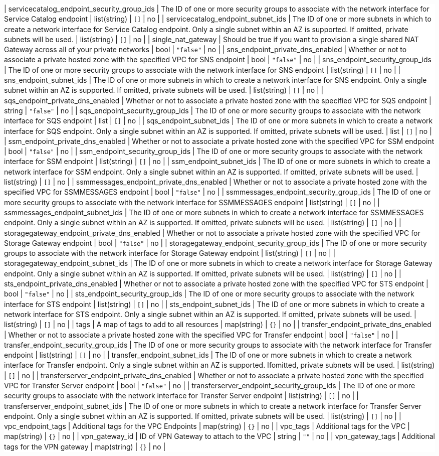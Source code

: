 | servicecatalog\_endpoint\_security\_group\_ids | The ID of one or more security groups to associate with the network interface for Service Catalog endpoint | list(string) | `[]` | no |
| servicecatalog\_endpoint\_subnet\_ids | The ID of one or more subnets in which to create a network interface for Service Catalog endpoint. Only a single subnet within an AZ is supported. If omitted, private subnets will be used. | list(string) | `[]` | no |
| single\_nat\_gateway | Should be true if you want to provision a single shared NAT Gateway across all of your private networks | bool | `"false"` | no |
| sns\_endpoint\_private\_dns\_enabled | Whether or not to associate a private hosted zone with the specified VPC for SNS endpoint | bool | `"false"` | no |
| sns\_endpoint\_security\_group\_ids | The ID of one or more security groups to associate with the network interface for SNS endpoint | list(string) | `[]` | no |
| sns\_endpoint\_subnet\_ids | The ID of one or more subnets in which to create a network interface for SNS endpoint. Only a single subnet within an AZ is supported. If omitted, private subnets will be used. | list(string) | `[]` | no |
| sqs\_endpoint\_private\_dns\_enabled | Whether or not to associate a private hosted zone with the specified VPC for SQS endpoint | string | `"false"` | no |
| sqs\_endpoint\_security\_group\_ids | The ID of one or more security groups to associate with the network interface for SQS endpoint | list | `[]` | no |
| sqs\_endpoint\_subnet\_ids | The ID of one or more subnets in which to create a network interface for SQS endpoint. Only a single subnet within an AZ is supported. If omitted, private subnets will be used. | list | `[]` | no |
| ssm\_endpoint\_private\_dns\_enabled | Whether or not to associate a private hosted zone with the specified VPC for SSM endpoint | bool | `"false"` | no |
| ssm\_endpoint\_security\_group\_ids | The ID of one or more security groups to associate with the network interface for SSM endpoint | list(string) | `[]` | no |
| ssm\_endpoint\_subnet\_ids | The ID of one or more subnets in which to create a network interface for SSM endpoint. Only a single subnet within an AZ is supported. If omitted, private subnets will be used. | list(string) | `[]` | no |
| ssmmessages\_endpoint\_private\_dns\_enabled | Whether or not to associate a private hosted zone with the specified VPC for SSMMESSAGES endpoint | bool | `"false"` | no |
| ssmmessages\_endpoint\_security\_group\_ids | The ID of one or more security groups to associate with the network interface for SSMMESSAGES endpoint | list(string) | `[]` | no |
| ssmmessages\_endpoint\_subnet\_ids | The ID of one or more subnets in which to create a network interface for SSMMESSAGES endpoint. Only a single subnet within an AZ is supported. If omitted, private subnets will be used. | list(string) | `[]` | no |
| storagegateway\_endpoint\_private\_dns\_enabled | Whether or not to associate a private hosted zone with the specified VPC for Storage Gateway endpoint | bool | `"false"` | no |
| storagegateway\_endpoint\_security\_group\_ids | The ID of one or more security groups to associate with the network interface for Storage Gateway endpoint | list(string) | `[]` | no |
| storagegateway\_endpoint\_subnet\_ids | The ID of one or more subnets in which to create a network interface for Storage Gateway endpoint. Only a single subnet within an AZ is supported. If omitted, private subnets will be used. | list(string) | `[]` | no |
| sts\_endpoint\_private\_dns\_enabled | Whether or not to associate a private hosted zone with the specified VPC for STS endpoint | bool | `"false"` | no |
| sts\_endpoint\_security\_group\_ids | The ID of one or more security groups to associate with the network interface for STS endpoint | list(string) | `[]` | no |
| sts\_endpoint\_subnet\_ids | The ID of one or more subnets in which to create a network interface for STS endpoint. Only a single subnet within an AZ is supported. If omitted, private subnets will be used. | list(string) | `[]` | no |
| tags | A map of tags to add to all resources | map(string) | `{}` | no |
| transfer\_endpoint\_private\_dns\_enabled | Whether or not to associate a private hosted zone with the specified VPC for Transfer endpoint | bool | `"false"` | no |
| transfer\_endpoint\_security\_group\_ids | The ID of one or more security groups to associate with the network interface for Transfer endpoint | list(string) | `[]` | no |
| transfer\_endpoint\_subnet\_ids | The ID of one or more subnets in which to create a network interface for Transfer endpoint. Only a single subnet within an AZ is supported. Ifomitted, private subnets will be used. | list(string) | `[]` | no |
| transferserver\_endpoint\_private\_dns\_enabled | Whether or not to associate a private hosted zone with the specified VPC for Transfer Server endpoint | bool | `"false"` | no |
| transferserver\_endpoint\_security\_group\_ids | The ID of one or more security groups to associate with the network interface for Transfer Server endpoint | list(string) | `[]` | no |
| transferserver\_endpoint\_subnet\_ids | The ID of one or more subnets in which to create a network interface for Transfer Server endpoint. Only a single subnet within an AZ is supported. If omitted, private subnets will be used. | list(string) | `[]` | no |
| vpc\_endpoint\_tags | Additional tags for the VPC Endpoints | map(string) | `{}` | no |
| vpc\_tags | Additional tags for the VPC | map(string) | `{}` | no |
| vpn\_gateway\_id | ID of VPN Gateway to attach to the VPC | string | `""` | no |
| vpn\_gateway\_tags | Additional tags for the VPN gateway | map(string) | `{}` | no |
